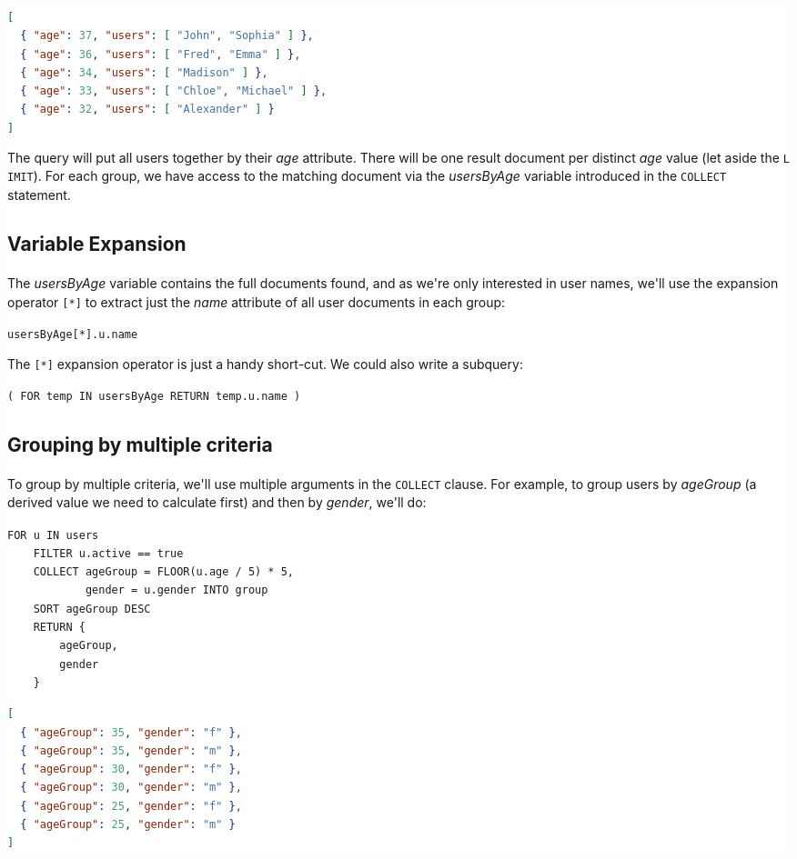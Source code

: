 ```json
[
  { "age": 37, "users": [ "John", "Sophia" ] },
  { "age": 36, "users": [ "Fred", "Emma" ] },
  { "age": 34, "users": [ "Madison" ] },
  { "age": 33, "users": [ "Chloe", "Michael" ] },
  { "age": 32, "users": [ "Alexander" ] }
]
```

The query will put all users together by their *age* attribute. There will be one
result document per distinct *age* value (let aside the `LIMIT`). For each group,
we have access to the matching document via the *usersByAge* variable introduced in
the `COLLECT` statement.

## Variable Expansion

The *usersByAge* variable contains the full documents found, and as we're only
interested in user names, we'll use the expansion operator `[*]` to extract just the
*name* attribute of all user documents in each group:

```aql
usersByAge[*].u.name
```

The `[*]` expansion operator is just a handy short-cut. We could also write
a subquery:

```aql
( FOR temp IN usersByAge RETURN temp.u.name )
```

## Grouping by multiple criteria

To group by multiple criteria, we'll use multiple arguments in the `COLLECT` clause.
For example, to group users by *ageGroup* (a derived value we need to calculate first)
and then by *gender*, we'll do:

```aql
FOR u IN users
    FILTER u.active == true
    COLLECT ageGroup = FLOOR(u.age / 5) * 5,
            gender = u.gender INTO group
    SORT ageGroup DESC
    RETURN {
        ageGroup,
        gender
    }
```

```json
[
  { "ageGroup": 35, "gender": "f" },
  { "ageGroup": 35, "gender": "m" },
  { "ageGroup": 30, "gender": "f" },
  { "ageGroup": 30, "gender": "m" },
  { "ageGroup": 25, "gender": "f" },
  { "ageGroup": 25, "gender": "m" }
]
```
